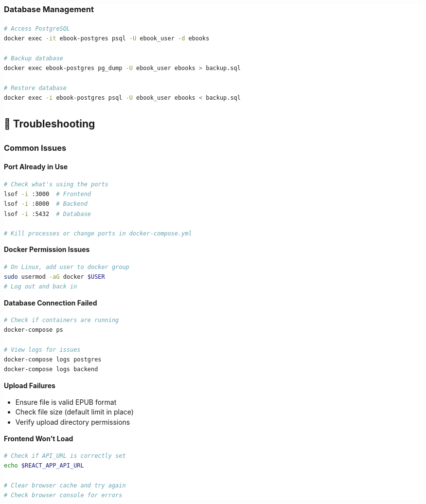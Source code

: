 ### Database Management
```bash
# Access PostgreSQL
docker exec -it ebook-postgres psql -U ebook_user -d ebooks

# Backup database
docker exec ebook-postgres pg_dump -U ebook_user ebooks > backup.sql

# Restore database
docker exec -i ebook-postgres psql -U ebook_user ebooks < backup.sql
```

## 🔧 Troubleshooting

### Common Issues

**Port Already in Use**
```bash
# Check what's using the ports
lsof -i :3000  # Frontend
lsof -i :8000  # Backend
lsof -i :5432  # Database

# Kill processes or change ports in docker-compose.yml
```

**Docker Permission Issues**
```bash
# On Linux, add user to docker group
sudo usermod -aG docker $USER
# Log out and back in
```

**Database Connection Failed**
```bash
# Check if containers are running
docker-compose ps

# View logs for issues
docker-compose logs postgres
docker-compose logs backend
```

**Upload Failures**
- Ensure file is valid EPUB format
- Check file size (default limit in place)
- Verify upload directory permissions

**Frontend Won't Load**
```bash
# Check if API_URL is correctly set
echo $REACT_APP_API_URL

# Clear browser cache and try again
# Check browser console for errors
```

